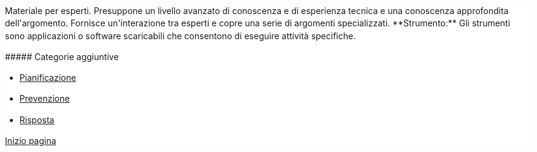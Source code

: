 </td>
<td style="border:1px solid black;">
Materiale per esperti. Presuppone un livello avanzato di conoscenza e di esperienza tecnica e una conoscenza approfondita dell'argomento. Fornisce un'interazione tra esperti e copre una serie di argomenti specializzati.
</td>
</tr>
<tr>
<td style="border:1px solid black;">
**Strumento:**
</td>
<td style="border:1px solid black;">
Gli strumenti sono applicazioni o software scaricabili che consentono di eseguire attività specifiche.
</td>
<td style="border:1px solid black;" colspan="2">
 
</td>
</tr>
</table>
<p> </p>
##### Categorie aggiuntive

-   [Pianificazione](https://technet.microsoft.com/it-it/library/136371cf-e72b-4097-8fd8-8c4163c00d18(v=MSDN.10))

-   [Prevenzione](https://technet.microsoft.com/it-it/library/c4449577-c2da-4efd-beea-c476120c0612(v=MSDN.10))

-   [Risposta](https://technet.microsoft.com/it-it/library/7feb8f3f-8e79-4d1f-8e3e-f918e43cfd0e(v=MSDN.10))

[](#mainsection)[Inizio pagina](#mainsection)

